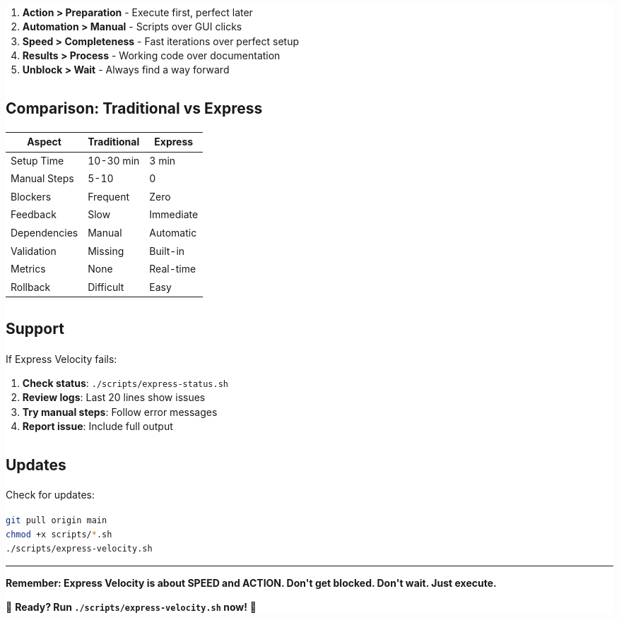 1. **Action > Preparation** - Execute first, perfect later
2. **Automation > Manual** - Scripts over GUI clicks
3. **Speed > Completeness** - Fast iterations over perfect setup
4. **Results > Process** - Working code over documentation
5. **Unblock > Wait** - Always find a way forward

## Comparison: Traditional vs Express

| Aspect | Traditional | Express |
|--------|-------------|---------|
| Setup Time | 10-30 min | 3 min |
| Manual Steps | 5-10 | 0 |
| Blockers | Frequent | Zero |
| Feedback | Slow | Immediate |
| Dependencies | Manual | Automatic |
| Validation | Missing | Built-in |
| Metrics | None | Real-time |
| Rollback | Difficult | Easy |

## Support

If Express Velocity fails:

1. **Check status**: `./scripts/express-status.sh`
2. **Review logs**: Last 20 lines show issues
3. **Try manual steps**: Follow error messages
4. **Report issue**: Include full output

## Updates

Check for updates:
```bash
git pull origin main
chmod +x scripts/*.sh
./scripts/express-velocity.sh
```

---

**Remember: Express Velocity is about SPEED and ACTION. Don't get blocked. Don't wait. Just execute.**

🚀 **Ready? Run `./scripts/express-velocity.sh` now!** 🚀
